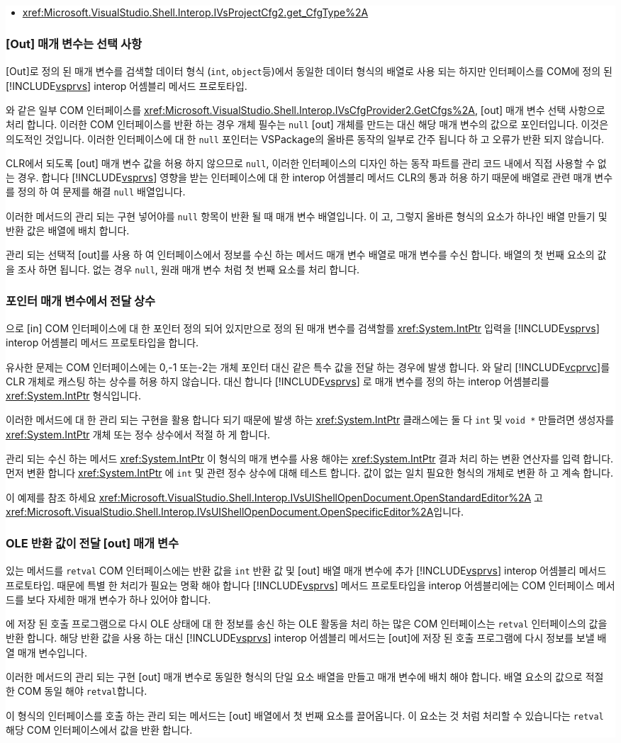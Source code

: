 - <xref:Microsoft.VisualStudio.Shell.Interop.IVsProjectCfg2.get_CfgType%2A>  
  
### <a name="optional-out-parameters"></a>[Out] 매개 변수는 선택 사항  
 [Out]로 정의 된 매개 변수를 검색할 데이터 형식 (`int`, `object`등)에서 동일한 데이터 형식의 배열로 사용 되는 하지만 인터페이스를 COM에 정의 된 [!INCLUDE[vsprvs](../includes/vsprvs-md.md)] interop 어셈블리 메서드 프로토타입.  
  
 와 같은 일부 COM 인터페이스를 <xref:Microsoft.VisualStudio.Shell.Interop.IVsCfgProvider2.GetCfgs%2A>, [out] 매개 변수 선택 사항으로 처리 합니다. 이러한 COM 인터페이스를 반환 하는 경우 개체 필수는 `null` [out] 개체를 만드는 대신 해당 매개 변수의 값으로 포인터입니다. 이것은 의도적인 것입니다. 이러한 인터페이스에 대 한 `null` 포인터는 VSPackage의 올바른 동작의 일부로 간주 됩니다 하 고 오류가 반환 되지 않습니다.  
  
 CLR에서 되도록 [out] 매개 변수 값을 허용 하지 않으므로 `null`, 이러한 인터페이스의 디자인 하는 동작 파트를 관리 코드 내에서 직접 사용할 수 없는 경우. 합니다 [!INCLUDE[vsprvs](../includes/vsprvs-md.md)] 영향을 받는 인터페이스에 대 한 interop 어셈블리 메서드 CLR의 통과 허용 하기 때문에 배열로 관련 매개 변수를 정의 하 여 문제를 해결 `null` 배열입니다.  
  
 이러한 메서드의 관리 되는 구현 넣어야를 `null` 항목이 반환 될 때 매개 변수 배열입니다. 이 고, 그렇지 올바른 형식의 요소가 하나인 배열 만들기 및 반환 값은 배열에 배치 합니다.  
  
 관리 되는 선택적 [out]를 사용 하 여 인터페이스에서 정보를 수신 하는 메서드 매개 변수 배열로 매개 변수를 수신 합니다. 배열의 첫 번째 요소의 값을 조사 하면 됩니다. 없는 경우 `null`, 원래 매개 변수 처럼 첫 번째 요소를 처리 합니다.  
  
### <a name="passing-constants-in-pointer-parameters"></a>포인터 매개 변수에서 전달 상수  
 으로 [in] COM 인터페이스에 대 한 포인터 정의 되어 있지만으로 정의 된 매개 변수를 검색할를 <xref:System.IntPtr> 입력을 [!INCLUDE[vsprvs](../includes/vsprvs-md.md)] interop 어셈블리 메서드 프로토타입을 합니다.  
  
 유사한 문제는 COM 인터페이스에는 0,-1 또는-2는 개체 포인터 대신 같은 특수 값을 전달 하는 경우에 발생 합니다. 와 달리 [!INCLUDE[vcprvc](../includes/vcprvc-md.md)]를 CLR 개체로 캐스팅 하는 상수를 허용 하지 않습니다. 대신 합니다 [!INCLUDE[vsprvs](../includes/vsprvs-md.md)] 로 매개 변수를 정의 하는 interop 어셈블리를 <xref:System.IntPtr> 형식입니다.  
  
 이러한 메서드에 대 한 관리 되는 구현을 활용 합니다 되기 때문에 발생 하는 <xref:System.IntPtr> 클래스에는 둘 다 `int` 및 `void *` 만들려면 생성자를 <xref:System.IntPtr> 개체 또는 정수 상수에서 적절 하 게 합니다.  
  
 관리 되는 수신 하는 메서드 <xref:System.IntPtr> 이 형식의 매개 변수를 사용 해야는 <xref:System.IntPtr> 결과 처리 하는 변환 연산자를 입력 합니다. 먼저 변환 합니다 <xref:System.IntPtr> 에 `int` 및 관련 정수 상수에 대해 테스트 합니다. 값이 없는 일치 필요한 형식의 개체로 변환 하 고 계속 합니다.  
  
 이 예제를 참조 하세요 <xref:Microsoft.VisualStudio.Shell.Interop.IVsUIShellOpenDocument.OpenStandardEditor%2A> 고 <xref:Microsoft.VisualStudio.Shell.Interop.IVsUIShellOpenDocument.OpenSpecificEditor%2A>입니다.  
  
### <a name="ole-return-values-passed-as-out-parameters"></a>OLE 반환 값이 전달 [out] 매개 변수  
 있는 메서드를 `retval` COM 인터페이스에는 반환 값을 `int` 반환 값 및 [out] 배열 매개 변수에 추가 [!INCLUDE[vsprvs](../includes/vsprvs-md.md)] interop 어셈블리 메서드 프로토타입. 때문에 특별 한 처리가 필요는 명확 해야 합니다 [!INCLUDE[vsprvs](../includes/vsprvs-md.md)] 메서드 프로토타입을 interop 어셈블리에는 COM 인터페이스 메서드를 보다 자세한 매개 변수가 하나 있어야 합니다.  
  
 에 저장 된 호출 프로그램으로 다시 OLE 상태에 대 한 정보를 송신 하는 OLE 활동을 처리 하는 많은 COM 인터페이스는 `retval` 인터페이스의 값을 반환 합니다. 해당 반환 값을 사용 하는 대신 [!INCLUDE[vsprvs](../includes/vsprvs-md.md)] interop 어셈블리 메서드는 [out]에 저장 된 호출 프로그램에 다시 정보를 보낼 배열 매개 변수입니다.  
  
 이러한 메서드의 관리 되는 구현 [out] 매개 변수로 동일한 형식의 단일 요소 배열을 만들고 매개 변수에 배치 해야 합니다. 배열 요소의 값으로 적절 한 COM 동일 해야 `retval`합니다.  
  
 이 형식의 인터페이스를 호출 하는 관리 되는 메서드는 [out] 배열에서 첫 번째 요소를 끌어옵니다. 이 요소는 것 처럼 처리할 수 있습니다는 `retval` 해당 COM 인터페이스에서 값을 반환 합니다.  
  